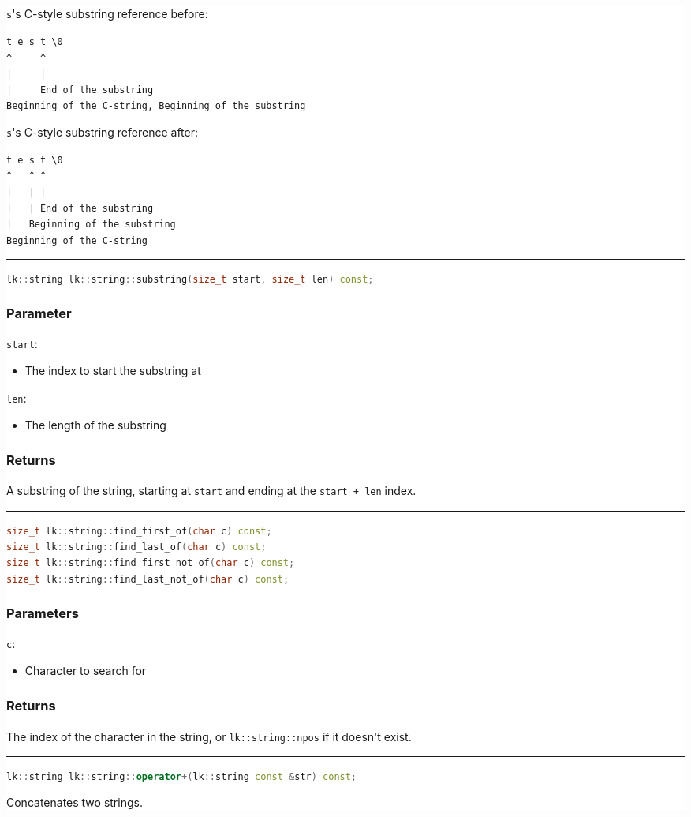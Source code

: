`s`'s C-style substring reference before:
```
t e s t \0
^     ^
|     |
|     End of the substring
Beginning of the C-string, Beginning of the substring
```

`s`'s C-style substring reference after:
```
t e s t \0
^   ^ ^
|   | |
|   | End of the substring
|   Beginning of the substring
Beginning of the C-string
```

---
```cpp
lk::string lk::string::substring(size_t start, size_t len) const;
```

### Parameter
`start`:
- The index to start the substring at

`len`:
- The length of the substring

### Returns
A substring of the string, starting at `start` and ending at the `start + len` index.

---
```cpp
size_t lk::string::find_first_of(char c) const;
size_t lk::string::find_last_of(char c) const;
size_t lk::string::find_first_not_of(char c) const;
size_t lk::string::find_last_not_of(char c) const;
```

### Parameters
`c`:
- Character to search for

### Returns
The index of the character in the string, or `lk::string::npos` if it doesn't exist.

---
```cpp
lk::string lk::string::operator+(lk::string const &str) const;
```
Concatenates two strings.

